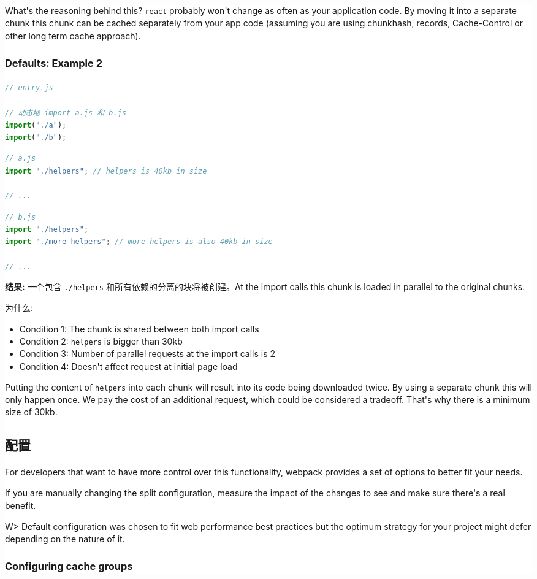 What's the reasoning behind this? `react` probably won't change as often as your application code. By moving it into a separate chunk this chunk can be cached separately from your app code (assuming you are using chunkhash, records, Cache-Control or other long term cache approach).

### Defaults: Example 2

``` js
// entry.js

// 动态地 import a.js 和 b.js
import("./a");
import("./b");
```

``` js
// a.js
import "./helpers"; // helpers is 40kb in size

// ...
```

``` js
// b.js
import "./helpers";
import "./more-helpers"; // more-helpers is also 40kb in size

// ...
```

**结果:** 一个包含 `./helpers` 和所有依赖的分离的块将被创建。At the import calls this chunk is loaded in parallel to the original chunks.

为什么:

* Condition 1: The chunk is shared between both import calls
* Condition 2: `helpers` is bigger than 30kb
* Condition 3: Number of parallel requests at the import calls is 2
* Condition 4: Doesn't affect request at initial page load

Putting the content of `helpers` into each chunk will result into its code being downloaded twice. By using a separate chunk this will only happen once. We pay the cost of an additional request, which could be considered a tradeoff. That's why there is a minimum size of 30kb.


## 配置

For developers that want to have more control over this functionality, webpack provides a set of options to better fit your needs.

If you are manually changing the split configuration, measure the impact of the changes to see and make sure there's a real benefit.

W> Default configuration was chosen to fit web performance best practices but the optimum strategy for your project might defer depending on the nature of it.

### Configuring cache groups
